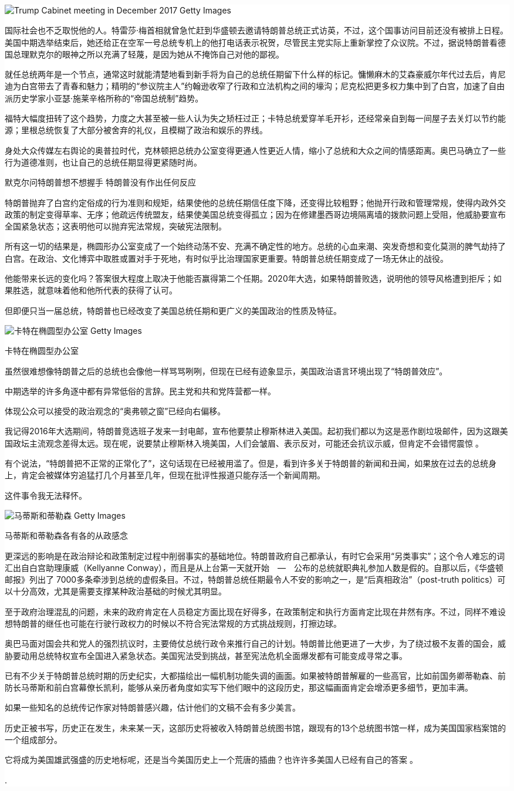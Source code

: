  ![Trump Cabinet meeting in December 2017](https://images.weserv.nl/?url=https%3A//ichef.bbci.co.uk/news/320/cpsprodpb/9A9E/production/_105228593_cabinet_976getty.jpg) Getty Images 

国际社会也不乏取悦他的人。特雷莎·梅首相就曾急忙赶到华盛顿去邀请特朗普总统正式访英，不过，这个国事访问目前还没有被排上日程。美国中期选举结束后，她还给正在空军一号总统专机上的他打电话表示祝贺，尽管民主党实际上重新掌控了众议院。不过，据说特朗普看德国总理默克尔的眼神之所以充满了轻蔑，是因为她从不掩饰自己对他的鄙视。

就任总统两年是一个节点，通常这时就能清楚地看到新手将为自己的总统任期留下什么样的标记。慵懒麻木的艾森豪威尔年代过去后，肯尼迪为白宫带去了青春和魅力；精明的“参议院主人”约翰逊收窄了行政和立法机构之间的壕沟；尼克松把更多权力集中到了白宫，加速了自由派历史学家小亚瑟·施莱辛格所称的“帝国总统制”趋势。

福特大幅度扭转了这个趋势，力度之大甚至被一些人认为失之矫枉过正；卡特总统爱穿羊毛开衫，还经常亲自到每一间屋子去关灯以节约能源；里根总统恢复了大部分被舍弃的礼仪，且模糊了政治和娱乐的界线。

身处大众传媒左右舆论的奥普拉时代，克林顿把总统办公室变得更通人性更近人情，缩小了总统和大众之间的情感距离。奥巴马确立了一些行为道德准则，也让自己的总统任期显得更紧随时尚。

默克尔问特朗普想不想握手 特朗普没有作出任何反应

特朗普抛弃了白宫约定俗成的行为准则和规矩，结果使他的总统任期信任度下降，还变得比较粗野；他抛开行政和管理常规，使得内政外交政策的制定变得草率、无序；他疏远传统盟友，结果使美国总统变得孤立；因为在修建墨西哥边境隔离墙的拨款问题上受阻，他威胁要宣布全国紧急状态；这表明他可以抛弃宪法常规，突破宪法限制。

所有这一切的结果是，椭圆形办公室变成了一个始终动荡不安、充满不确定性的地方。总统的心血来潮、突发奇想和变化莫测的脾气劫持了白宫。在政治、文化博弈中取胜或置对手于死地，有时似乎比治理国家更重要。特朗普总统任期变成了一场无休止的战役。

他能带来长远的变化吗？答案很大程度上取决于他能否赢得第二个任期。2020年大选，如果特朗普败选，说明他的领导风格遭到拒斥；如果胜选，就意味着他和他所代表的获得了认可。

但即便只当一届总统，特朗普也已经改变了美国总统任期和更广义的美国政治的性质及特征。

 ![卡特在椭圆型办公室](https://images.weserv.nl/?url=https%3A//ichef.bbci.co.uk/news/320/cpsprodpb/C1AE/production/_105228594_carter_976getty.jpg) Getty Images 

卡特在椭圆型办公室

虽然很难想像特朗普之后的总统也会像他一样骂骂咧咧，但现在已经有迹象显示，美国政治语言环境出现了“特朗普效应”。

中期选举的许多角逐中都有异常低俗的言辞。民主党和共和党阵营都一样。

体现公众可以接受的政治观念的“奥弗顿之窗”已经向右偏移。

我记得2016年大选期间，特朗普竞选班子发来一封电邮，宣布他要禁止穆斯林进入美国。起初我们都以为这是恶作剧垃圾邮件，因为这跟美国政坛主流观念差得太远。现在呢，说要禁止穆斯林入境美国，人们会皱眉、表示反对，可能还会抗议示威，但肯定不会错愕震惊 。

有个说法，“特朗普把不正常的正常化了”，这句话现在已经被用滥了。但是，看到许多关于特朗普的新闻和丑闻，如果放在过去的总统身上，肯定会被媒体穷追猛打几个月甚至几年，但现在批评性报道只能存活一个新闻周期。

这件事令我无法释怀。

 ![马蒂斯和蒂勒森](https://images.weserv.nl/?url=https%3A//ichef.bbci.co.uk/news/320/cpsprodpb/E8BE/production/_105228595_mattis_976getty.jpg) Getty Images 

马蒂斯和蒂勒森各有各的从政感念

更深远的影响是在政治辩论和政策制定过程中削弱事实的基础地位。特朗普政府自己都承认，有时它会采用“另类事实”；这个令人难忘的词汇出自白宫助理康威（Kellyanne Conway），而且是从上台第一天就开始　—　公布的总统就职典礼参加人数是假的。自那以后，《华盛顿邮报》列出了 7000多条牵涉到总统的虚假条目。不过，特朗普总统任期最令人不安的影响之一，是“后真相政治”（post-truth politics）可以十分高效，尤其是需要支撑某种政治基础的时候尤其明显。

至于政府治理混乱的问题，未来的政府肯定在人员稳定方面比现在好得多，在政策制定和执行方面肯定比现在井然有序。不过，同样不难设想特朗普的继任也可能在行驶行政权力的时候以不符合宪法常规的方式挑战规则，打擦边球。

奥巴马面对国会共和党人的强烈抗议时，主要倚仗总统行政令来推行自己的计划。特朗普比他更进了一大步，为了绕过极不友善的国会，威胁要动用总统特权宣布全国进入紧急状态。美国宪法受到挑战，甚至宪法危机全面爆发都有可能变成寻常之事。

已有不少关于特朗普总统时期的历史纪实，大都描绘出一幅机制功能失调的画面。如果被特朗普解雇的一些高官，比如前国务卿蒂勒森、前防长马蒂斯和前白宫幕僚长凯利，能够从亲历者角度如实写下他们眼中的这段历史，那这幅画面肯定会增添更多细节，更加丰满。

如果一些知名的总统传记作家对特朗普感兴趣，估计他们的文稿不会有多少美言。

历史正被书写，历史正在发生，未来某一天，这部历史将被收入特朗普总统图书馆，跟现有的13个总统图书馆一样，成为美国国家档案馆的一个组成部分。

它将成为美国雄武强盛的历史地标呢，还是当今美国历史上一个荒唐的插曲？也许许多美国人已经有自己的答案 。

.

